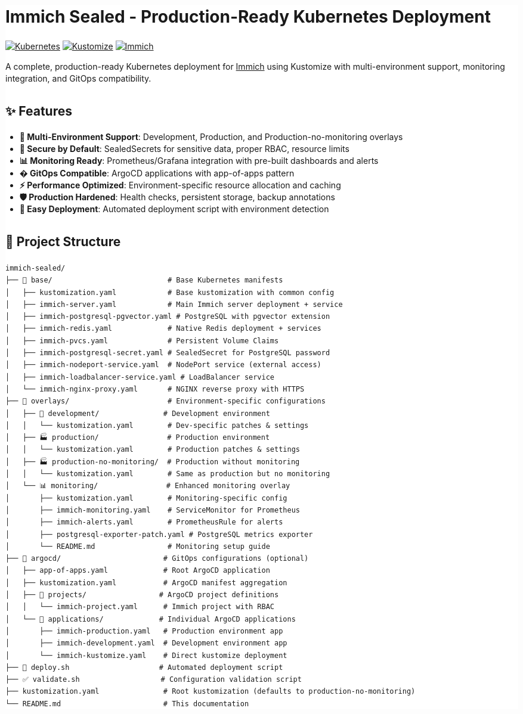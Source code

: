 # Immich Sealed - Production-Ready Kubernetes Deployment

[![Kubernetes](https://img.shields.io/badge/Kubernetes-1.20+-blue.svg)](https://kubernetes.io/)
[![Kustomize](https://img.shields.io/badge/Kustomize-3.0+-green.svg)](https://kustomize.io/)
[![Immich](https://img.shields.io/badge/Immich-v1.135.0-purple.svg)](https://immich.app/)

A complete, production-ready Kubernetes deployment for [Immich](https://immich.app/) using Kustomize with multi-environment support, monitoring integration, and GitOps compatibility.

## ✨ Features

- **🚀 Multi-Environment Support**: Development, Production, and Production-no-monitoring overlays
- **🔐 Secure by Default**: SealedSecrets for sensitive data, proper RBAC, resource limits
- **📊 Monitoring Ready**: Prometheus/Grafana integration with pre-built dashboards and alerts
- **� GitOps Compatible**: ArgoCD applications with app-of-apps pattern
- **⚡ Performance Optimized**: Environment-specific resource allocation and caching
- **🛡️ Production Hardened**: Health checks, persistent storage, backup annotations
- **🔧 Easy Deployment**: Automated deployment script with environment detection

## 📁 Project Structure

```
immich-sealed/
├── 📁 base/                           # Base Kubernetes manifests
│   ├── kustomization.yaml            # Base kustomization with common config
│   ├── immich-server.yaml            # Main Immich server deployment + service
│   ├── immich-postgresql-pgvector.yaml # PostgreSQL with pgvector extension
│   ├── immich-redis.yaml             # Native Redis deployment + services
│   ├── immich-pvcs.yaml              # Persistent Volume Claims
│   ├── immich-postgresql-secret.yaml # SealedSecret for PostgreSQL password
│   ├── immich-nodeport-service.yaml  # NodePort service (external access)
│   ├── immich-loadbalancer-service.yaml # LoadBalancer service
│   └── immich-nginx-proxy.yaml       # NGINX reverse proxy with HTTPS
├── 📁 overlays/                       # Environment-specific configurations
│   ├── 🔧 development/               # Development environment
│   │   └── kustomization.yaml        # Dev-specific patches & settings
│   ├── 🏭 production/                # Production environment  
│   │   └── kustomization.yaml        # Production patches & settings
│   ├── 🏭 production-no-monitoring/  # Production without monitoring
│   │   └── kustomization.yaml        # Same as production but no monitoring
│   └── 📊 monitoring/                # Enhanced monitoring overlay
│       ├── kustomization.yaml        # Monitoring-specific config
│       ├── immich-monitoring.yaml    # ServiceMonitor for Prometheus
│       ├── immich-alerts.yaml        # PrometheusRule for alerts
│       ├── postgresql-exporter-patch.yaml # PostgreSQL metrics exporter
│       └── README.md                 # Monitoring setup guide
├── 📁 argocd/                        # GitOps configurations (optional)
│   ├── app-of-apps.yaml             # Root ArgoCD application
│   ├── kustomization.yaml           # ArgoCD manifest aggregation
│   ├── 📁 projects/                 # ArgoCD project definitions
│   │   └── immich-project.yaml      # Immich project with RBAC
│   └── 📁 applications/             # Individual ArgoCD applications
│       ├── immich-production.yaml   # Production environment app
│       ├── immich-development.yaml  # Development environment app
│       └── immich-kustomize.yaml    # Direct kustomize deployment
├── 🚀 deploy.sh                     # Automated deployment script
├── ✅ validate.sh                   # Configuration validation script
├── kustomization.yaml               # Root kustomization (defaults to production-no-monitoring)
└── README.md                        # This documentation
```
